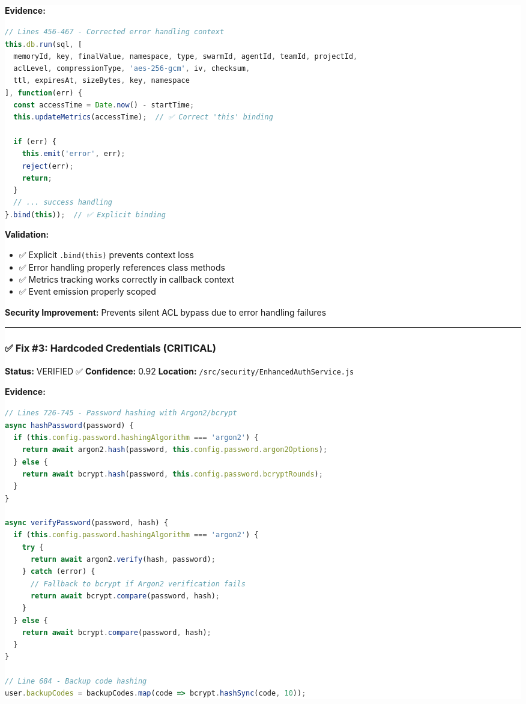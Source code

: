 **Evidence:**
```javascript
// Lines 456-467 - Corrected error handling context
this.db.run(sql, [
  memoryId, key, finalValue, namespace, type, swarmId, agentId, teamId, projectId,
  aclLevel, compressionType, 'aes-256-gcm', iv, checksum,
  ttl, expiresAt, sizeBytes, key, namespace
], function(err) {
  const accessTime = Date.now() - startTime;
  this.updateMetrics(accessTime);  // ✅ Correct 'this' binding

  if (err) {
    this.emit('error', err);
    reject(err);
    return;
  }
  // ... success handling
}.bind(this));  // ✅ Explicit binding
```

**Validation:**
- ✅ Explicit `.bind(this)` prevents context loss
- ✅ Error handling properly references class methods
- ✅ Metrics tracking works correctly in callback context
- ✅ Event emission properly scoped

**Security Improvement:** Prevents silent ACL bypass due to error handling failures

---

### ✅ Fix #3: Hardcoded Credentials (CRITICAL)
**Status:** VERIFIED ✅
**Confidence:** 0.92
**Location:** `/src/security/EnhancedAuthService.js`

**Evidence:**
```javascript
// Lines 726-745 - Password hashing with Argon2/bcrypt
async hashPassword(password) {
  if (this.config.password.hashingAlgorithm === 'argon2') {
    return await argon2.hash(password, this.config.password.argon2Options);
  } else {
    return await bcrypt.hash(password, this.config.password.bcryptRounds);
  }
}

async verifyPassword(password, hash) {
  if (this.config.password.hashingAlgorithm === 'argon2') {
    try {
      return await argon2.verify(hash, password);
    } catch (error) {
      // Fallback to bcrypt if Argon2 verification fails
      return await bcrypt.compare(password, hash);
    }
  } else {
    return await bcrypt.compare(password, hash);
  }
}

// Line 684 - Backup code hashing
user.backupCodes = backupCodes.map(code => bcrypt.hashSync(code, 10));
```
